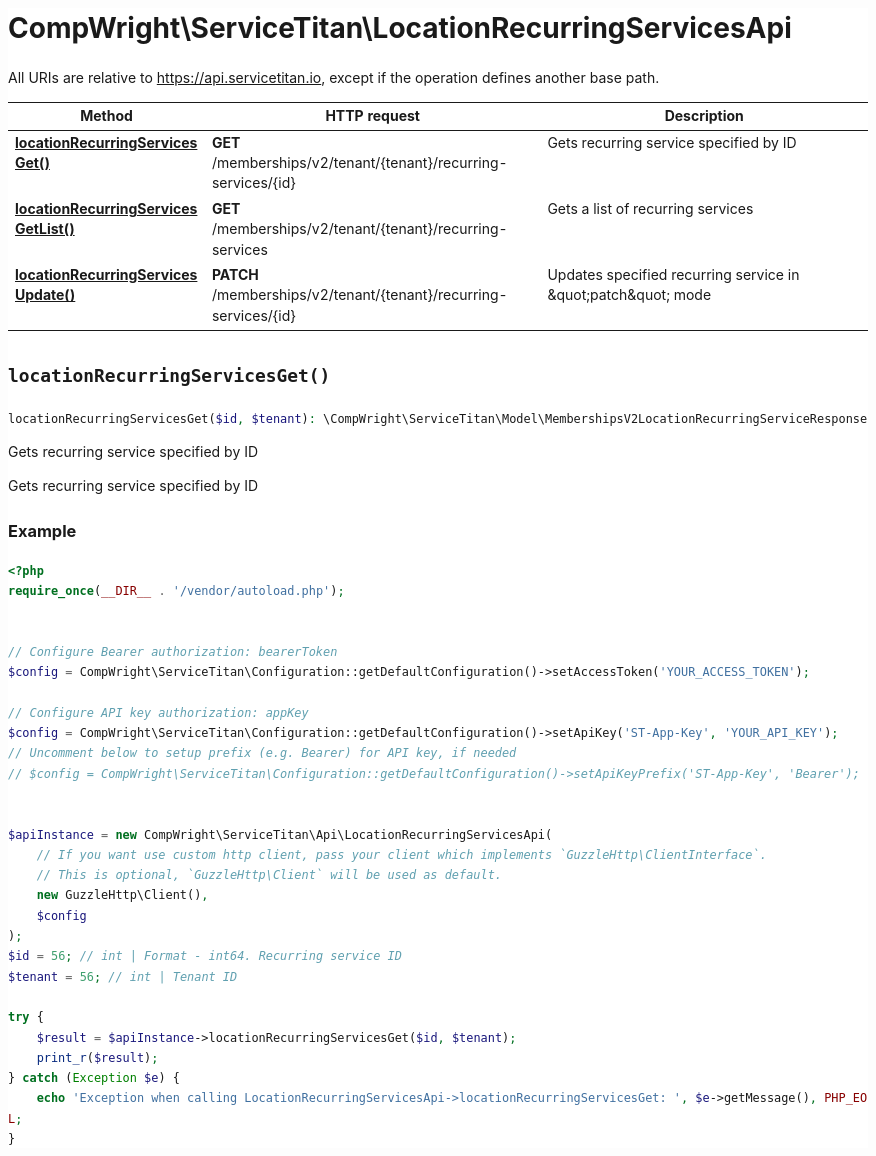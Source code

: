 # CompWright\ServiceTitan\LocationRecurringServicesApi

All URIs are relative to https://api.servicetitan.io, except if the operation defines another base path.

| Method | HTTP request | Description |
| ------------- | ------------- | ------------- |
| [**locationRecurringServicesGet()**](LocationRecurringServicesApi.md#locationRecurringServicesGet) | **GET** /memberships/v2/tenant/{tenant}/recurring-services/{id} | Gets recurring service specified by ID |
| [**locationRecurringServicesGetList()**](LocationRecurringServicesApi.md#locationRecurringServicesGetList) | **GET** /memberships/v2/tenant/{tenant}/recurring-services | Gets a list of recurring services |
| [**locationRecurringServicesUpdate()**](LocationRecurringServicesApi.md#locationRecurringServicesUpdate) | **PATCH** /memberships/v2/tenant/{tenant}/recurring-services/{id} | Updates specified recurring service in \&quot;patch\&quot; mode |


## `locationRecurringServicesGet()`

```php
locationRecurringServicesGet($id, $tenant): \CompWright\ServiceTitan\Model\MembershipsV2LocationRecurringServiceResponse
```

Gets recurring service specified by ID

Gets recurring service specified by ID

### Example

```php
<?php
require_once(__DIR__ . '/vendor/autoload.php');


// Configure Bearer authorization: bearerToken
$config = CompWright\ServiceTitan\Configuration::getDefaultConfiguration()->setAccessToken('YOUR_ACCESS_TOKEN');

// Configure API key authorization: appKey
$config = CompWright\ServiceTitan\Configuration::getDefaultConfiguration()->setApiKey('ST-App-Key', 'YOUR_API_KEY');
// Uncomment below to setup prefix (e.g. Bearer) for API key, if needed
// $config = CompWright\ServiceTitan\Configuration::getDefaultConfiguration()->setApiKeyPrefix('ST-App-Key', 'Bearer');


$apiInstance = new CompWright\ServiceTitan\Api\LocationRecurringServicesApi(
    // If you want use custom http client, pass your client which implements `GuzzleHttp\ClientInterface`.
    // This is optional, `GuzzleHttp\Client` will be used as default.
    new GuzzleHttp\Client(),
    $config
);
$id = 56; // int | Format - int64. Recurring service ID
$tenant = 56; // int | Tenant ID

try {
    $result = $apiInstance->locationRecurringServicesGet($id, $tenant);
    print_r($result);
} catch (Exception $e) {
    echo 'Exception when calling LocationRecurringServicesApi->locationRecurringServicesGet: ', $e->getMessage(), PHP_EOL;
}
```
